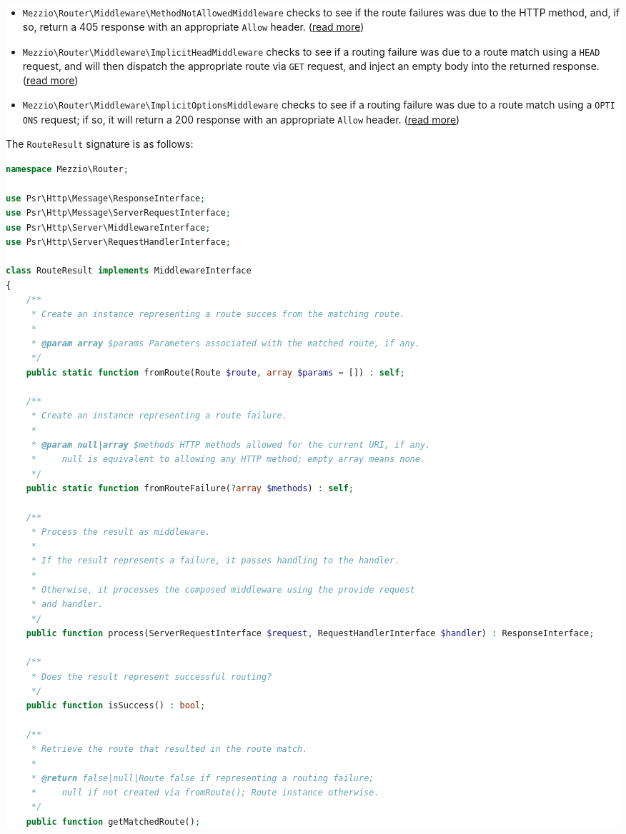- `Mezzio\Router\Middleware\MethodNotAllowedMiddleware` checks to see
  if the route failures was due to the HTTP method, and, if so, return a 405
  response with an appropriate `Allow` header.
  ([read more](../middleware/method-not-allowed-middleware.md))

- `Mezzio\Router\Middleware\ImplicitHeadMiddleware` checks to see if a
  routing failure was due to a route match using a `HEAD` request, and will then
  dispatch the appropriate route via `GET` request, and inject an empty body
  into the returned response.
  ([read more](../middleware/implicit-methods-middleware.md#implicitheadmiddleware))

- `Mezzio\Router\Middleware\ImplicitOptionsMiddleware` checks to see if a
  routing failure was due to a route match using a `OPTIONS` request; if so, it
  will return a 200 response with an appropriate `Allow` header.
  ([read more](../middleware/implicit-methods-middleware.md#implicitoptionsmiddleware))

The `RouteResult` signature is as follows:

```php
namespace Mezzio\Router;

use Psr\Http\Message\ResponseInterface;
use Psr\Http\Message\ServerRequestInterface;
use Psr\Http\Server\MiddlewareInterface;
use Psr\Http\Server\RequestHandlerInterface;

class RouteResult implements MiddlewareInterface
{
    /**
     * Create an instance representing a route succes from the matching route.
     *
     * @param array $params Parameters associated with the matched route, if any.
     */
    public static function fromRoute(Route $route, array $params = []) : self;

    /**
     * Create an instance representing a route failure.
     *
     * @param null|array $methods HTTP methods allowed for the current URI, if any.
     *     null is equivalent to allowing any HTTP method; empty array means none.
     */
    public static function fromRouteFailure(?array $methods) : self;

    /**
     * Process the result as middleware.
     *
     * If the result represents a failure, it passes handling to the handler.
     *
     * Otherwise, it processes the composed middleware using the provide request
     * and handler.
     */
    public function process(ServerRequestInterface $request, RequestHandlerInterface $handler) : ResponseInterface;

    /**
     * Does the result represent successful routing?
     */
    public function isSuccess() : bool;

    /**
     * Retrieve the route that resulted in the route match.
     *
     * @return false|null|Route false if representing a routing failure;
     *     null if not created via fromRoute(); Route instance otherwise.
     */
    public function getMatchedRoute();
```